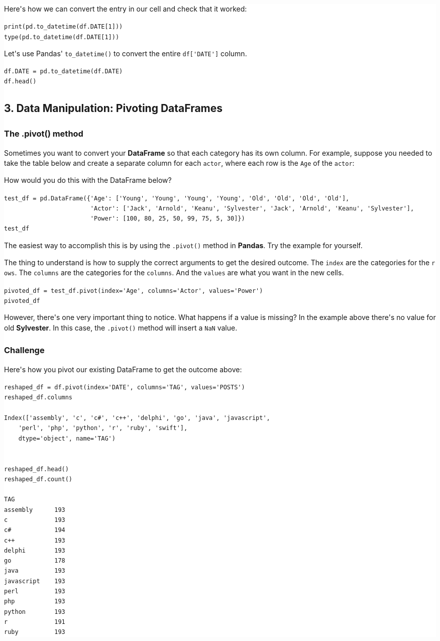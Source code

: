 Here's how we can convert the entry in our cell and check that it worked:

    print(pd.to_datetime(df.DATE[1]))
    type(pd.to_datetime(df.DATE[1]))

Let's use Pandas' `to_datetime()` to convert the entire `df['DATE']` column.

    df.DATE = pd.to_datetime(df.DATE)
    df.head()


## 3. Data Manipulation: Pivoting DataFrames

### The .pivot() method

Sometimes you want to convert your **DataFrame** so that each category has its own column. For example, suppose you needed to take the table below and create a separate column for each `actor`, where each row is the `Age` of the `actor`:

How would you do this with the DataFrame below? 

    test_df = pd.DataFrame({'Age': ['Young', 'Young', 'Young', 'Young', 'Old', 'Old', 'Old', 'Old'],
                            'Actor': ['Jack', 'Arnold', 'Keanu', 'Sylvester', 'Jack', 'Arnold', 'Keanu', 'Sylvester'],
                            'Power': [100, 80, 25, 50, 99, 75, 5, 30]})
    test_df

The easiest way to accomplish this is by using the `.pivot()` method in **Pandas**. Try the example for yourself. 

The thing to understand is how to supply the correct arguments to get the desired outcome. 
The `index` are the categories for the `rows`. The `columns` are the categories for the `columns`. And the `values` are what you want in the new cells. 

    pivoted_df = test_df.pivot(index='Age', columns='Actor', values='Power')
    pivoted_df

However, there's one very important thing to notice. What happens if a value is missing? In the example above there's no value for old **Sylvester**. In this case, the `.pivot()` method will insert a `NaN` value.


### Challenge

Here's how you pivot our existing DataFrame to get the outcome above:

    reshaped_df = df.pivot(index='DATE', columns='TAG', values='POSTS')
    reshaped_df.columns

    Index(['assembly', 'c', 'c#', 'c++', 'delphi', 'go', 'java', 'javascript',
        'perl', 'php', 'python', 'r', 'ruby', 'swift'],
        dtype='object', name='TAG')


    reshaped_df.head()
    reshaped_df.count()

    TAG
    assembly      193
    c             193
    c#            194
    c++           193
    delphi        193
    go            178
    java          193
    javascript    193
    perl          193
    php           193
    python        193
    r             191
    ruby          193
